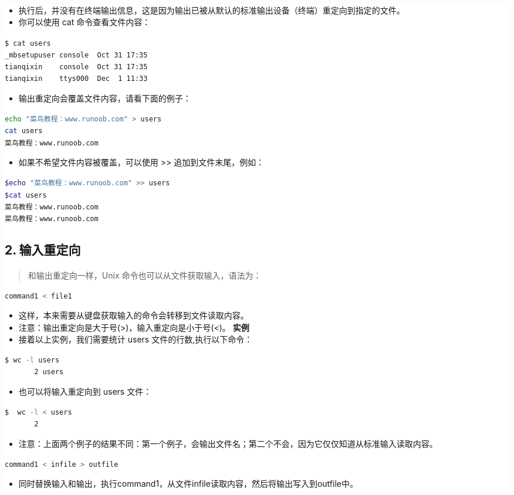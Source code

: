 * 执行后，并没有在终端输出信息，这是因为输出已被从默认的标准输出设备（终端）重定向到指定的文件。
* 你可以使用 cat 命令查看文件内容：

```sh
$ cat users
_mbsetupuser console  Oct 31 17:35
tianqixin    console  Oct 31 17:35
tianqixin    ttys000  Dec  1 11:33
```

* 输出重定向会覆盖文件内容，请看下面的例子：

```sh
echo "菜鸟教程：www.runoob.com" > users
cat users
菜鸟教程：www.runoob.com
```

* 如果不希望文件内容被覆盖，可以使用 >> 追加到文件末尾，例如：

```sh
$echo "菜鸟教程：www.runoob.com" >> users
$cat users
菜鸟教程：www.runoob.com
菜鸟教程：www.runoob.com
```

## 2. 输入重定向

> 和输出重定向一样，Unix 命令也可以从文件获取输入，语法为：

```sh
command1 < file1
```

* 这样，本来需要从键盘获取输入的命令会转移到文件读取内容。
* 注意：输出重定向是大于号(>)，输入重定向是小于号(<)。
  **实例**
* 接着以上实例，我们需要统计 users 文件的行数,执行以下命令：

```sh
$ wc -l users
       2 users
```

* 也可以将输入重定向到 users 文件：

```sh
$  wc -l < users
       2
```

* 注意：上面两个例子的结果不同：第一个例子，会输出文件名；第二个不会，因为它仅仅知道从标准输入读取内容。

```sh
command1 < infile > outfile
```

* 同时替换输入和输出，执行command1，从文件infile读取内容，然后将输出写入到outfile中。
